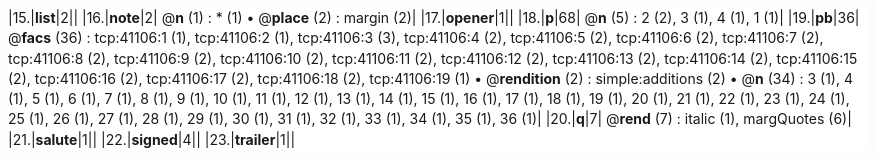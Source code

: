 |15.|__list__|2||
|16.|__note__|2| @__n__ (1) : * (1)  •  @__place__ (2) : margin (2)|
|17.|__opener__|1||
|18.|__p__|68| @__n__ (5) : 2 (2), 3 (1), 4 (1), 1 (1)|
|19.|__pb__|36| @__facs__ (36) : tcp:41106:1 (1), tcp:41106:2 (1), tcp:41106:3 (3), tcp:41106:4 (2), tcp:41106:5 (2), tcp:41106:6 (2), tcp:41106:7 (2), tcp:41106:8 (2), tcp:41106:9 (2), tcp:41106:10 (2), tcp:41106:11 (2), tcp:41106:12 (2), tcp:41106:13 (2), tcp:41106:14 (2), tcp:41106:15 (2), tcp:41106:16 (2), tcp:41106:17 (2), tcp:41106:18 (2), tcp:41106:19 (1)  •  @__rendition__ (2) : simple:additions (2)  •  @__n__ (34) : 3 (1), 4 (1), 5 (1), 6 (1), 7 (1), 8 (1), 9 (1), 10 (1), 11 (1), 12 (1), 13 (1), 14 (1), 15 (1), 16 (1), 17 (1), 18 (1), 19 (1), 20 (1), 21 (1), 22 (1), 23 (1), 24 (1), 25 (1), 26 (1), 27 (1), 28 (1), 29 (1), 30 (1), 31 (1), 32 (1), 33 (1), 34 (1), 35 (1), 36 (1)|
|20.|__q__|7| @__rend__ (7) : italic (1), margQuotes (6)|
|21.|__salute__|1||
|22.|__signed__|4||
|23.|__trailer__|1||
